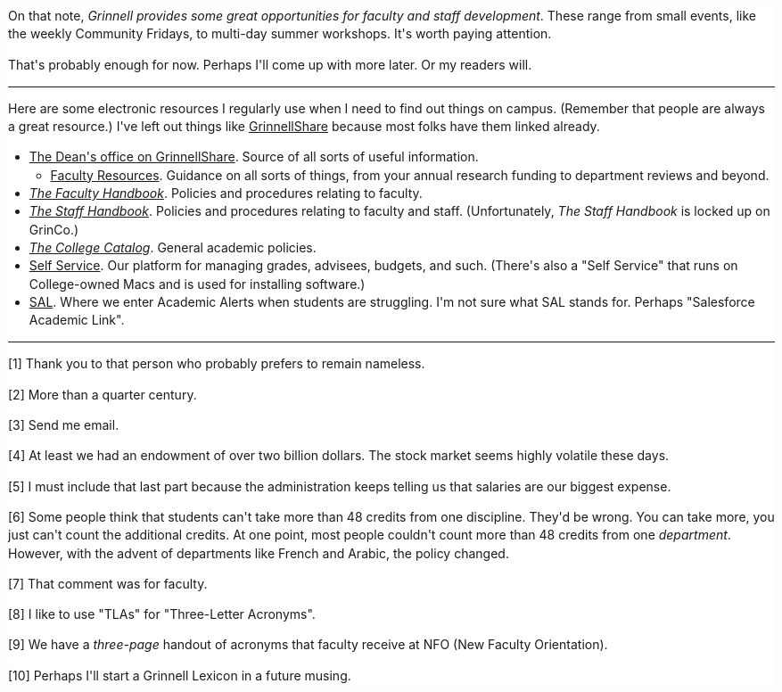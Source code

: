 On that note, _Grinnell provides some great opportunities for faculty and staff development_. These range from small events, like the weekly Community Fridays, to multi-day summer workshops. It's worth paying attention.

That's probably enough for now. Perhaps I'll come up with more later. Or my readers will.

---

Here are some electronic resources I regularly use when I need to find out things on campus. (Remember that people are always a great resource.) I've left out things like [GrinnellShare](https://grinco.sharepoint.com) because most folks have them linked already.

* [The Dean's office on GrinnellShare](https://grinco.sharepoint.com/sites/DeansOffice). Source of all sorts of useful information.
    * [Faculty Resources](https://grinco.sharepoint.com/sites/DeansOffice/SitePages/FacultyResources.aspx). Guidance on all sorts of things, from your annual research funding to department reviews and beyond.
* [_The Faculty Handbook_](http://web.grinnell.edu/dean/Handbook/FacultyHandbook.pdf). Policies and procedures relating to faculty.
* [_The Staff Handbook_](https://grinco.sharepoint.com/sites/Benefits/Benefits%20Documents/Forms/OpenEnroll.aspx?id=%2Fsites%2FBenefits%2FBenefits%20Documents%2FStaff%20Handbook%2Epdf&parent=%2Fsites%2FBenefits%2FBenefits%20Documents). Policies and procedures relating to faculty and staff. (Unfortunately, _The Staff Handbook_ is locked up on GrinCo.)
* [_The College Catalog_](https://catalog.grinnell.edu). General academic policies.
* [Self Service](https://colss-prod.ec.grinnell.edu/Student). Our platform for managing grades, advisees, budgets, and such. (There's also a "Self Service" that runs on College-owned Macs and is used for installing software.)
* [SAL](https://grinnell.my.salesforce.com/). Where we enter Academic Alerts when students are struggling. I'm not sure what SAL stands for. Perhaps "Salesforce Academic Link".

---

[1] Thank you to that person who probably prefers to remain nameless.

[2] More than a quarter century.

[3] Send me email.

[4] At least we had an endowment of over two billion dollars. The stock market seems highly volatile these days.

[5] I must include that last part because the administration keeps telling us that salaries are our biggest expense.

[6] Some people think that students can't take more than 48 credits from one discipline. They'd be wrong. You can take more, you just can't count the additional credits. At one point, most people couldn't count more than 48 credits from one _department_. However, with the advent of departments like French and Arabic, the policy changed.

[7] That comment was for faculty.

[8] I like to use "TLAs" for "Three-Letter Acronyms".

[9] We have a *three-page* handout of acronyms that faculty receive at NFO (New Faculty Orientation).

[10] Perhaps I'll start a Grinnell Lexicon in a future musing.
